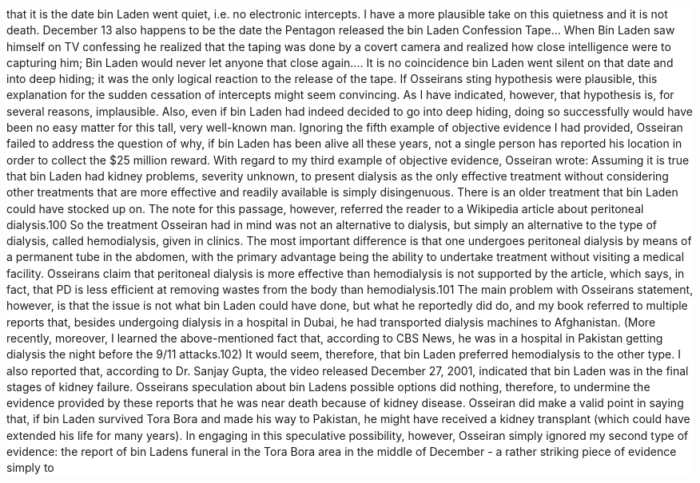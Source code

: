 that it is the date bin Laden went quiet, i.e. no electronic intercepts. I
have a more plausible take on this quietness and it is not death. December
13 also happens to be the date the Pentagon released the bin Laden
Confession Tape...
When Bin Laden saw himself on TV confessing he
realized that the taping was done by a covert camera and realized how close
intelligence were to capturing him; Bin Laden would never let anyone that
close again.... It is no coincidence bin Laden went silent on that date
and into deep hiding; it was the only logical reaction to the release of the
tape.
If Osseirans sting hypothesis were plausible, this explanation for the
sudden cessation of intercepts might seem convincing.
As I have indicated,
however, that hypothesis is, for several reasons, implausible.
Also, even if bin Laden had indeed decided to go into deep hiding, doing
so successfully would have been no easy matter for this tall, very
well-known man.
Ignoring the fifth example of objective evidence I had
provided, Osseiran failed to address the question of why, if bin Laden has
been alive all these years, not a single person has reported his location in
order to collect the $25 million reward.
With regard to my third example of objective evidence, Osseiran wrote:
Assuming it is true that bin Laden had kidney problems, severity unknown,
to present dialysis as the only effective treatment without considering
other treatments that are more effective and readily available is simply
disingenuous. There is an older treatment that bin Laden could have stocked
up on.
The note for this passage, however, referred the reader to a Wikipedia
article about peritoneal dialysis.100
So the treatment Osseiran had in mind
was not an alternative to dialysis, but simply an alternative to the type of
dialysis, called hemodialysis, given in clinics.
The most important
difference is that one undergoes peritoneal dialysis by means of a permanent
tube in the abdomen,
with the primary advantage being the ability to
undertake treatment without visiting a medical facility.
Osseirans claim
that peritoneal dialysis is more effective than hemodialysis is not
supported by the article, which says, in fact, that
PD is less efficient at
removing wastes from the body than hemodialysis.101
The main problem with Osseirans statement, however, is that the issue is
not what bin Laden could have done, but what he reportedly did do, and my
book referred to multiple reports that, besides undergoing dialysis in a
hospital in Dubai, he had transported dialysis machines to Afghanistan.
(More recently, moreover, I learned the above-mentioned fact that, according
to CBS News, he was in a hospital in Pakistan getting dialysis the night
before the 9/11 attacks.102)
It would seem, therefore, that bin Laden
preferred hemodialysis to the other type. I also reported that, according to
Dr. Sanjay Gupta, the video released December 27, 2001, indicated that bin
Laden was in the final stages of kidney failure. Osseirans speculation
about bin Ladens possible options did nothing, therefore, to undermine the
evidence provided by these reports that he was near death because of kidney
disease.
Osseiran did make a valid point in saying that,
if bin Laden survived Tora
Bora and made his way to Pakistan, he might have received a kidney
transplant (which could have extended his life for many years).
In engaging
in this speculative possibility, however, Osseiran simply ignored my second
type of evidence: the report of bin Ladens funeral in the Tora Bora area in
the middle of December - a rather striking piece of evidence simply to